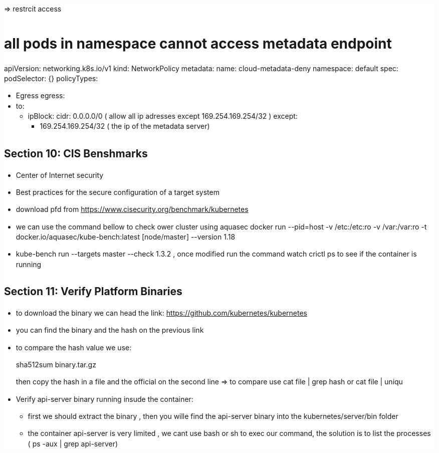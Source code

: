 => restrcit access


# all pods in namespace cannot access metadata endpoint
apiVersion: networking.k8s.io/v1
kind: NetworkPolicy
metadata:
  name: cloud-metadata-deny
  namespace: default
spec:
  podSelector: {}
  policyTypes:
  - Egress
  egress:
  - to:
    - ipBlock:
        cidr: 0.0.0.0/0 ( allow all ip adresses except 169.254.169.254/32  )
        except:
        - 169.254.169.254/32   ( the ip of the metadata server)

 

## Section 10: CIS Benshmarks

- Center of Internet security  

- Best practices for the secure configuration of a target system

- download pfd from https://www.cisecurity.org/benchmark/kubernetes

- we can use the command bellow to check ower cluster using aquasec docker run --pid=host -v /etc:/etc:ro -v /var:/var:ro -t docker.io/aquasec/kube-bench:latest [node/master] --version 1.18

- kube-bench run --targets master --check 1.3.2 , once modified run the command watch crictl ps to see if the container is running

 

## Section 11: Verify Platform Binaries

- to download the binary we can head the link: https://github.com/kubernetes/kubernetes

- you can find the binary and the hash on the previous link

- to compare the hash value we use:

    sha512sum binary.tar.gz

    then copy the hash in a file and the official on the second line => to compare use cat file | grep hash  or cat file | uniqu

- Verify api-server binary running insude the container:

    - first we should extract the binary , then you wille find the api-server binary into the kubernetes/server/bin folder

    - the container api-server is very limited , we cant use bash or sh to exec our command, the solution is to list the processes ( ps -aux | grep api-server)
